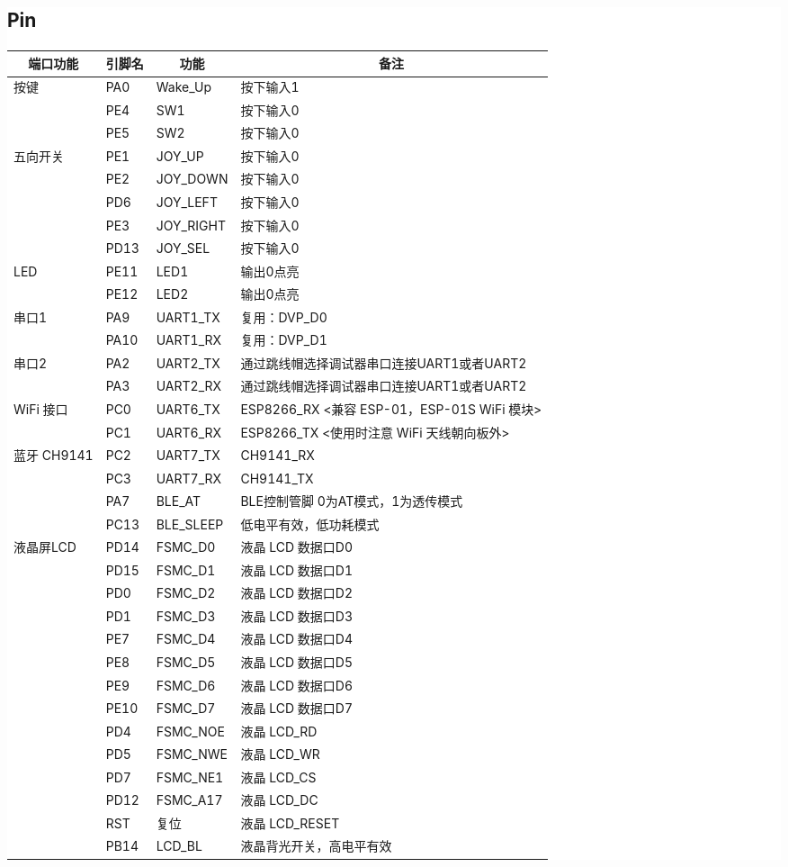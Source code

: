 ## Pin

| 端口功能            | 引脚名  | 功能       | 备注                                                         |
| ------------------- | ------- | ---------- | ------------------------------------------------------------ |
| 按键                | PA0     | Wake_Up    | 按下输入1                                                    |
|                     | PE4     | SW1        | 按下输入0                                                    |
|                     | PE5     | SW2        | 按下输入0                                                    |
| 五向开关            | PE1     | JOY_UP     | 按下输入0                                                    |
|                     | PE2     | JOY_DOWN   | 按下输入0                                                    |
|                     | PD6     | JOY_LEFT   | 按下输入0                                                    |
|                     | PE3     | JOY_RIGHT  | 按下输入0                                                    |
|                     | PD13    | JOY_SEL    | 按下输入0                                                    |
| LED                 | PE11    | LED1       | 输出0点亮                                                    |
|                     | PE12    | LED2       | 输出0点亮                                                    |
| 串口1               | PA9     | UART1_TX   | 复用：DVP_D0                                                 |
|                     | PA10    | UART1_RX   | 复用：DVP_D1                                                 |
| 串口2               | PA2     | UART2_TX   | 通过跳线帽选择调试器串口连接UART1或者UART2                   |
|                     | PA3     | UART2_RX   | 通过跳线帽选择调试器串口连接UART1或者UART2                   |
| WiFi 接口           | PC0     | UART6_TX   | ESP8266_RX <兼容 ESP-01，ESP-01S WiFi 模块>                  |
|                     | PC1     | UART6_RX   | ESP8266_TX <使用时注意 WiFi 天线朝向板外>                    |
| 蓝牙 CH9141         | PC2     | UART7_TX   | CH9141_RX                                                    |
|                     | PC3     | UART7_RX   | CH9141_TX                                                    |
|                     | PA7     | BLE_AT     | BLE控制管脚 0为AT模式，1为透传模式                           |
|                     | PC13    | BLE_SLEEP  | 低电平有效，低功耗模式                                       |
| 液晶屏LCD           | PD14    | FSMC_D0    | 液晶  LCD 数据口D0                                           |
|                     | PD15    | FSMC_D1    | 液晶  LCD 数据口D1                                           |
|                     | PD0     | FSMC_D2    | 液晶  LCD 数据口D2                                           |
|                     | PD1     | FSMC_D3    | 液晶  LCD 数据口D3                                           |
|                     | PE7     | FSMC_D4    | 液晶  LCD 数据口D4                                           |
|                     | PE8     | FSMC_D5    | 液晶  LCD 数据口D5                                           |
|                     | PE9     | FSMC_D6    | 液晶  LCD 数据口D6                                           |
|                     | PE10    | FSMC_D7    | 液晶  LCD 数据口D7                                           |
|                     | PD4     | FSMC_NOE   | 液晶  LCD_RD                                                 |
|                     | PD5     | FSMC_NWE   | 液晶  LCD_WR                                                 |
|                     | PD7     | FSMC_NE1   | 液晶  LCD_CS                                                 |
|                     | PD12    | FSMC_A17   | 液晶  LCD_DC                                                 |
|                     | RST     | 复位       | 液晶  LCD_RESET                                              |
|                     | PB14    | LCD_BL     | 液晶背光开关，高电平有效                                     |